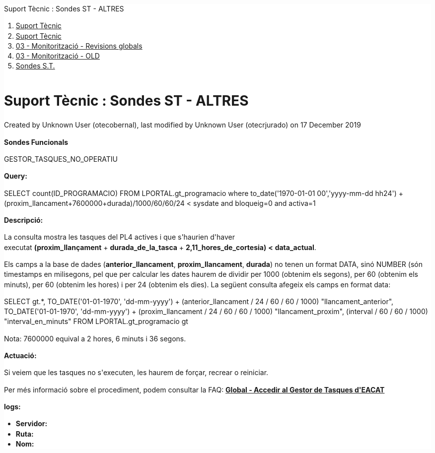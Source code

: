 Suport Tècnic : Sondes ST - ALTRES  

1.  [Suport Tècnic](index.html)
2.  [Suport Tècnic](13893782.html)
3.  [03 - Monitorització - Revisions globals](26313327.html)
4.  [03 - Monitorització - OLD](128647245.html)
5.  [Sondes S.T.](Sondes-S.T._30869120.html)

Suport Tècnic : Sondes ST - ALTRES
==================================

Created by Unknown User (otecobernal), last modified by Unknown User (otecrjurado) on 17 December 2019

**Sondes Funcionals**

GESTOR\_TASQUES\_NO\_OPERATIU

  

**Query:**

SELECT count(ID\_PROGRAMACIO) FROM LPORTAL.gt\_programacio where to\_date('1970-01-01 00','yyyy-mm-dd hh24') + (proxim\_llancament+7600000+durada)/1000/60/60/24 < sysdate and bloqueig=0 and activa=1

**Descripció:** 

La consulta mostra les tasques del PL4 actives i que s'haurien d'haver executat **(proxim\_llançament** + **durada\_de\_la\_tasca** + **2,11\_hores\_de\_cortesia)** **<** **data\_actual**.

Els camps a la base de dades (**anterior\_llancament**, **proxim\_llancament**, **durada**) no tenen un format DATA, sinó NUMBER (són timestamps en milisegons, pel que per calcular les dates haurem de dividir per 1000 (obtenim els segons), per 60 (obtenim els minuts), per 60 (obtenim les hores) i per 24 (obtenim els dies). La següent consulta afegeix els camps en format data:

SELECT gt.\*,
       TO\_DATE('01-01-1970', 'dd-mm-yyyy') +
       (anterior\_llancament / 24 / 60 / 60 / 1000) "llancament\_anterior",
       TO\_DATE('01-01-1970', 'dd-mm-yyyy') +
       (proxim\_llancament / 24 / 60 / 60 / 1000) "llancament\_proxim",
       (interval / 60 / 60 / 1000) "interval\_en\_minuts"
  FROM LPORTAL.gt\_programacio gt

Nota: 7600000 equival a 2 hores, 6 minuts i 36 segons.

  

**Actuació:** 

Si veiem que les tasques no s'executen, les haurem de forçar, recrear o reiniciar.

Per més informació sobre el procediment, podem consultar la FAQ: **[Global - Accedir al Gestor de Tasques d'EACAT](https://intranet.aoc.cat/display/SII/Global+-+Accedir+al+Gestor+de+Tasques+d%27EACAT)**

**logs:** 

*   **Servidor:**
*   **Ruta:**
*   **Nom:**  
